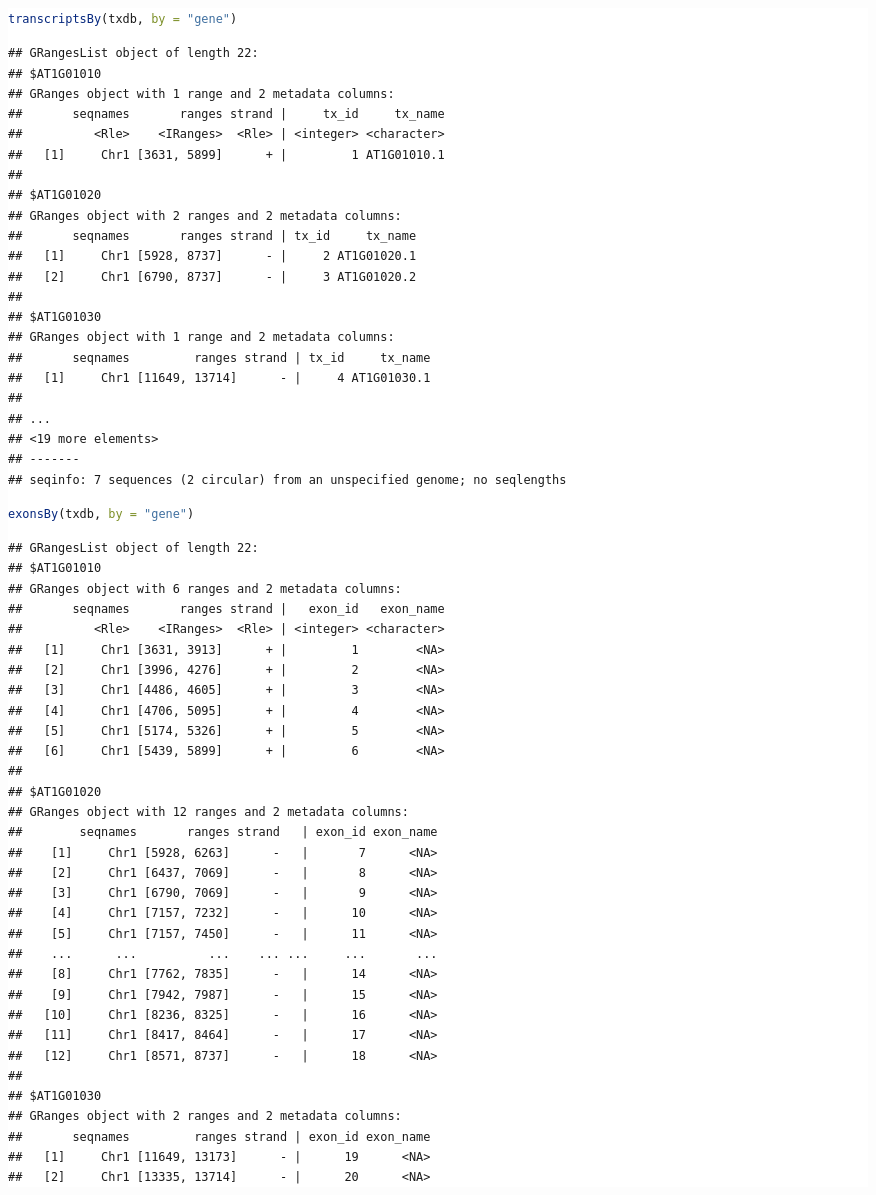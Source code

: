 ```r
transcriptsBy(txdb, by = "gene")
```

```
## GRangesList object of length 22:
## $AT1G01010 
## GRanges object with 1 range and 2 metadata columns:
##       seqnames       ranges strand |     tx_id     tx_name
##          <Rle>    <IRanges>  <Rle> | <integer> <character>
##   [1]     Chr1 [3631, 5899]      + |         1 AT1G01010.1
## 
## $AT1G01020 
## GRanges object with 2 ranges and 2 metadata columns:
##       seqnames       ranges strand | tx_id     tx_name
##   [1]     Chr1 [5928, 8737]      - |     2 AT1G01020.1
##   [2]     Chr1 [6790, 8737]      - |     3 AT1G01020.2
## 
## $AT1G01030 
## GRanges object with 1 range and 2 metadata columns:
##       seqnames         ranges strand | tx_id     tx_name
##   [1]     Chr1 [11649, 13714]      - |     4 AT1G01030.1
## 
## ...
## <19 more elements>
## -------
## seqinfo: 7 sequences (2 circular) from an unspecified genome; no seqlengths
```

```r
exonsBy(txdb, by = "gene")
```

```
## GRangesList object of length 22:
## $AT1G01010 
## GRanges object with 6 ranges and 2 metadata columns:
##       seqnames       ranges strand |   exon_id   exon_name
##          <Rle>    <IRanges>  <Rle> | <integer> <character>
##   [1]     Chr1 [3631, 3913]      + |         1        <NA>
##   [2]     Chr1 [3996, 4276]      + |         2        <NA>
##   [3]     Chr1 [4486, 4605]      + |         3        <NA>
##   [4]     Chr1 [4706, 5095]      + |         4        <NA>
##   [5]     Chr1 [5174, 5326]      + |         5        <NA>
##   [6]     Chr1 [5439, 5899]      + |         6        <NA>
## 
## $AT1G01020 
## GRanges object with 12 ranges and 2 metadata columns:
##        seqnames       ranges strand   | exon_id exon_name
##    [1]     Chr1 [5928, 6263]      -   |       7      <NA>
##    [2]     Chr1 [6437, 7069]      -   |       8      <NA>
##    [3]     Chr1 [6790, 7069]      -   |       9      <NA>
##    [4]     Chr1 [7157, 7232]      -   |      10      <NA>
##    [5]     Chr1 [7157, 7450]      -   |      11      <NA>
##    ...      ...          ...    ... ...     ...       ...
##    [8]     Chr1 [7762, 7835]      -   |      14      <NA>
##    [9]     Chr1 [7942, 7987]      -   |      15      <NA>
##   [10]     Chr1 [8236, 8325]      -   |      16      <NA>
##   [11]     Chr1 [8417, 8464]      -   |      17      <NA>
##   [12]     Chr1 [8571, 8737]      -   |      18      <NA>
## 
## $AT1G01030 
## GRanges object with 2 ranges and 2 metadata columns:
##       seqnames         ranges strand | exon_id exon_name
##   [1]     Chr1 [11649, 13173]      - |      19      <NA>
##   [2]     Chr1 [13335, 13714]      - |      20      <NA>
```